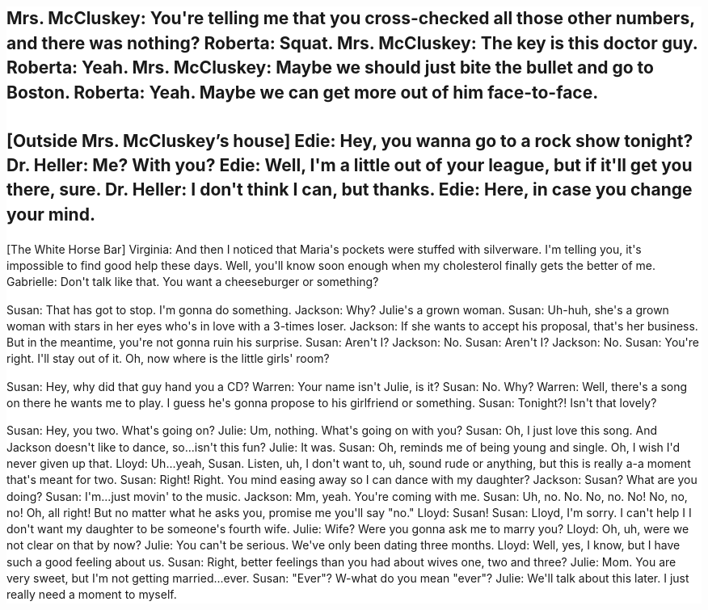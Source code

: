 Mrs. McCluskey: You're telling me that you cross-checked all those other numbers, and there was nothing? 
Roberta: Squat.
Mrs. McCluskey: The key is this doctor guy. 
Roberta: Yeah.
Mrs. McCluskey: Maybe we should just bite the bullet and go to Boston.
Roberta: Yeah. Maybe we can get more out of him face-to-face.
------------------------------------------------------------
[Outside Mrs. McCluskey’s house]
Edie: Hey, you wanna go to a rock show tonight?
Dr. Heller: Me? With you?
Edie: Well, I'm a little out of your league, but if it'll get you there, sure.
Dr. Heller: I don't think I can, but thanks.
Edie: Here, in case you change your mind.
------------------------------------------------------------
[The White Horse Bar]
Virginia: And then I noticed that Maria's pockets were stuffed with silverware. I'm telling you, it's impossible to find good help these days. Well, you'll know soon enough when my cholesterol finally gets the better of me. 
Gabrielle: Don't talk like that. You want a cheeseburger or something?

Susan: That has got to stop. I'm gonna do something.
Jackson: Why? Julie's a grown woman.
Susan: Uh-huh, she's a grown woman with stars in her eyes who's in love with a 3-times loser.
Jackson: If she wants to accept his proposal, that's her business. But in the meantime, you're not gonna ruin his surprise.
Susan: Aren't I? 
Jackson: No.
Susan: Aren't I? 
Jackson: No.
Susan: You're right. I'll stay out of it. Oh, now where is the little girls' room?

Susan: Hey, why did that guy hand you a CD?
Warren: Your name isn't Julie, is it? 
Susan: No. Why?
Warren: Well, there's a song on there he wants me to play. I guess he's gonna propose to his girlfriend or something. 
Susan: Tonight?! Isn't that lovely?

Susan: Hey, you two. What's going on?
Julie: Um, nothing. What's going on with you?
Susan: Oh, I just love this song. And Jackson doesn't like to dance, so...isn't this fun?
Julie: It was.
Susan: Oh, reminds me of being young and single. Oh, I wish I'd never given up that.
Lloyd: Uh...yeah, Susan. Listen, uh, I don't want to, uh, sound rude or anything, but this is really a-a moment that's meant for two. 
Susan: Right! Right. You mind easing away so I can dance with my daughter?
Jackson: Susan? What are you doing?
Susan: I'm...just movin' to the music.
Jackson: Mm, yeah. You're coming with me.
Susan: Uh, no. No. No, no. No! No, no, no! Oh, all right! But no matter what he asks you, promise me you'll say "no."
Lloyd: Susan!
Susan: Lloyd, I'm sorry. I can't help I I don't want my daughter to be someone's fourth wife. 
Julie: Wife? Were you gonna ask me to marry you?
Lloyd: Oh, uh, were we not clear on that by now?
Julie: You can't be serious. We've only been dating three months.
Lloyd: Well, yes, I know, but I have such a good feeling about us.
Susan: Right, better feelings than you had about wives one, two and three? 
Julie: Mom. You are very sweet, but I'm not getting married...ever.
Susan: "Ever"? W-what do you mean "ever"?
Julie: We'll talk about this later. I just really need a moment to myself.
